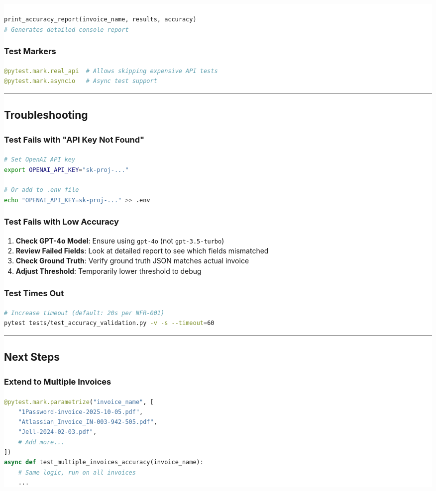 ```python

print_accuracy_report(invoice_name, results, accuracy)
# Generates detailed console report
```

### Test Markers

```python
@pytest.mark.real_api  # Allows skipping expensive API tests
@pytest.mark.asyncio   # Async test support
```

---

## Troubleshooting

### Test Fails with "API Key Not Found"

```bash
# Set OpenAI API key
export OPENAI_API_KEY="sk-proj-..."

# Or add to .env file
echo "OPENAI_API_KEY=sk-proj-..." >> .env
```

### Test Fails with Low Accuracy

1. **Check GPT-4o Model**: Ensure using `gpt-4o` (not `gpt-3.5-turbo`)
2. **Review Failed Fields**: Look at detailed report to see which fields mismatched
3. **Check Ground Truth**: Verify ground truth JSON matches actual invoice
4. **Adjust Threshold**: Temporarily lower threshold to debug

### Test Times Out

```bash
# Increase timeout (default: 20s per NFR-001)
pytest tests/test_accuracy_validation.py -v -s --timeout=60
```

---

## Next Steps

### Extend to Multiple Invoices

```python
@pytest.mark.parametrize("invoice_name", [
    "1Password-invoice-2025-10-05.pdf",
    "Atlassian_Invoice_IN-003-942-505.pdf",
    "Jell-2024-02-03.pdf",
    # Add more...
])
async def test_multiple_invoices_accuracy(invoice_name):
    # Same logic, run on all invoices
    ...
```
